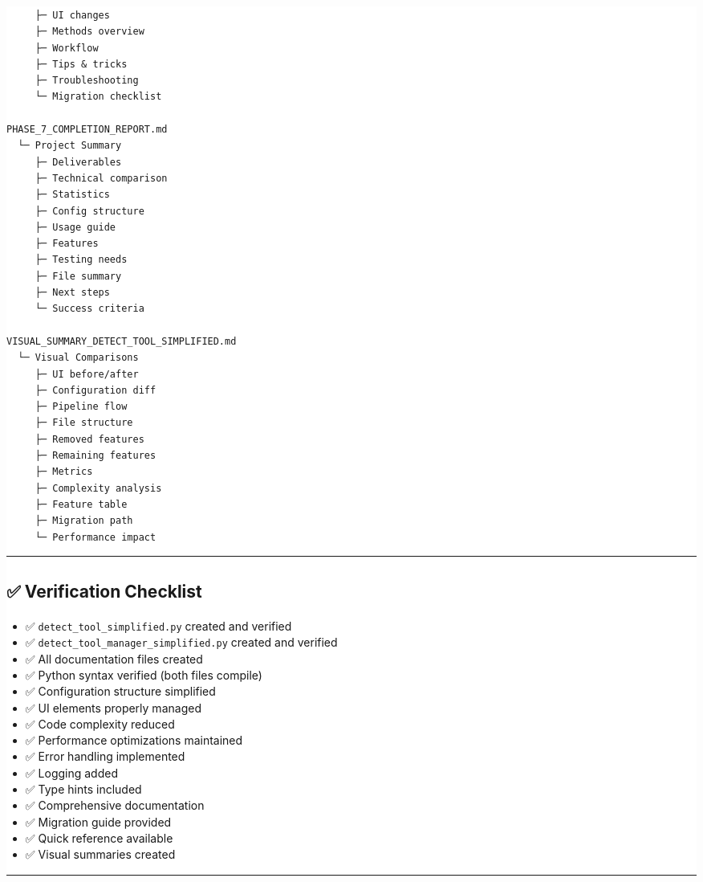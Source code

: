```
     ├─ UI changes
     ├─ Methods overview
     ├─ Workflow
     ├─ Tips & tricks
     ├─ Troubleshooting
     └─ Migration checklist

PHASE_7_COMPLETION_REPORT.md
  └─ Project Summary
     ├─ Deliverables
     ├─ Technical comparison
     ├─ Statistics
     ├─ Config structure
     ├─ Usage guide
     ├─ Features
     ├─ Testing needs
     ├─ File summary
     ├─ Next steps
     └─ Success criteria

VISUAL_SUMMARY_DETECT_TOOL_SIMPLIFIED.md
  └─ Visual Comparisons
     ├─ UI before/after
     ├─ Configuration diff
     ├─ Pipeline flow
     ├─ File structure
     ├─ Removed features
     ├─ Remaining features
     ├─ Metrics
     ├─ Complexity analysis
     ├─ Feature table
     ├─ Migration path
     └─ Performance impact
```

---

## ✅ Verification Checklist

- ✅ `detect_tool_simplified.py` created and verified
- ✅ `detect_tool_manager_simplified.py` created and verified
- ✅ All documentation files created
- ✅ Python syntax verified (both files compile)
- ✅ Configuration structure simplified
- ✅ UI elements properly managed
- ✅ Code complexity reduced
- ✅ Performance optimizations maintained
- ✅ Error handling implemented
- ✅ Logging added
- ✅ Type hints included
- ✅ Comprehensive documentation
- ✅ Migration guide provided
- ✅ Quick reference available
- ✅ Visual summaries created

---